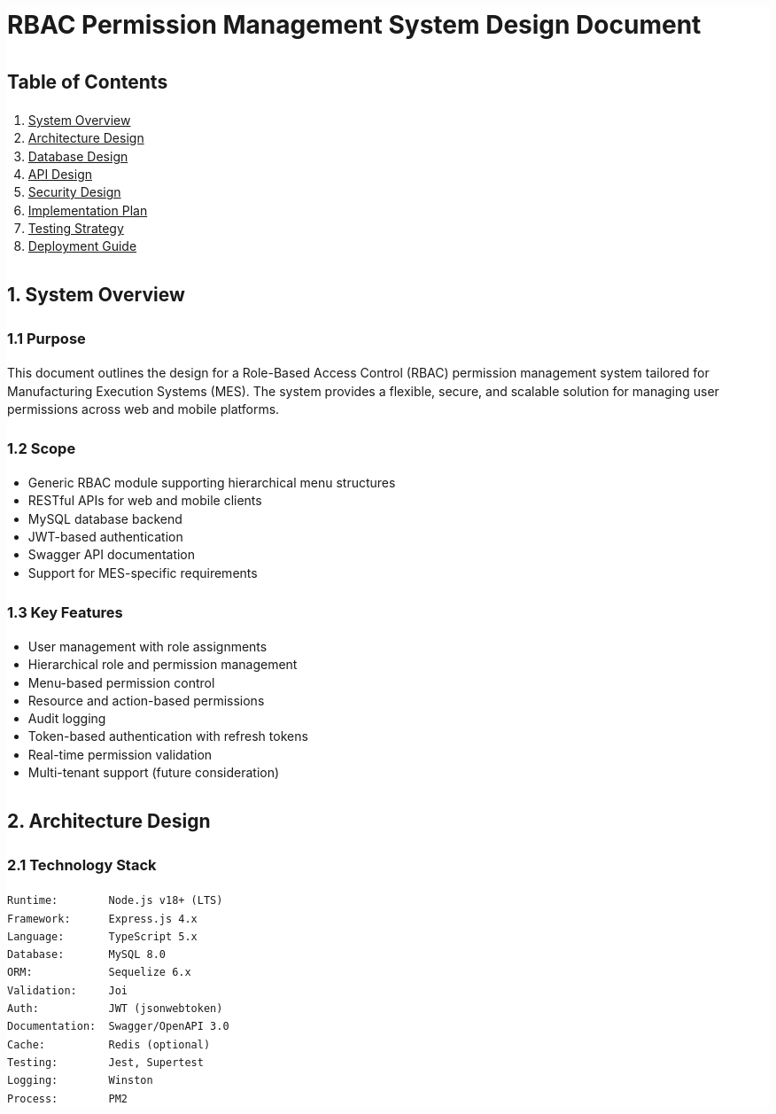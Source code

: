 # RBAC Permission Management System Design Document

## Table of Contents
1. [System Overview](#system-overview)
2. [Architecture Design](#architecture-design)
3. [Database Design](#database-design)
4. [API Design](#api-design)
5. [Security Design](#security-design)
6. [Implementation Plan](#implementation-plan)
7. [Testing Strategy](#testing-strategy)
8. [Deployment Guide](#deployment-guide)

## 1. System Overview

### 1.1 Purpose
This document outlines the design for a Role-Based Access Control (RBAC) permission management system tailored for Manufacturing Execution Systems (MES). The system provides a flexible, secure, and scalable solution for managing user permissions across web and mobile platforms.

### 1.2 Scope
- Generic RBAC module supporting hierarchical menu structures
- RESTful APIs for web and mobile clients
- MySQL database backend
- JWT-based authentication
- Swagger API documentation
- Support for MES-specific requirements

### 1.3 Key Features
- User management with role assignments
- Hierarchical role and permission management
- Menu-based permission control
- Resource and action-based permissions
- Audit logging
- Token-based authentication with refresh tokens
- Real-time permission validation
- Multi-tenant support (future consideration)

## 2. Architecture Design

### 2.1 Technology Stack
```
Runtime:        Node.js v18+ (LTS)
Framework:      Express.js 4.x
Language:       TypeScript 5.x
Database:       MySQL 8.0
ORM:            Sequelize 6.x
Validation:     Joi
Auth:           JWT (jsonwebtoken)
Documentation:  Swagger/OpenAPI 3.0
Cache:          Redis (optional)
Testing:        Jest, Supertest
Logging:        Winston
Process:        PM2
```
